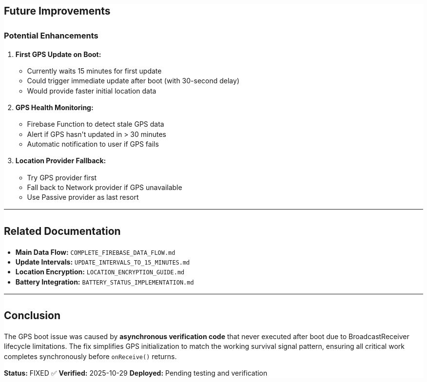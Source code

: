 ## Future Improvements

### Potential Enhancements

1. **First GPS Update on Boot:**
   - Currently waits 15 minutes for first update
   - Could trigger immediate update after boot (with 30-second delay)
   - Would provide faster initial location data

2. **GPS Health Monitoring:**
   - Firebase Function to detect stale GPS data
   - Alert if GPS hasn't updated in > 30 minutes
   - Automatic notification to user if GPS fails

3. **Location Provider Fallback:**
   - Try GPS provider first
   - Fall back to Network provider if GPS unavailable
   - Use Passive provider as last resort

---

## Related Documentation

- **Main Data Flow:** `COMPLETE_FIREBASE_DATA_FLOW.md`
- **Update Intervals:** `UPDATE_INTERVALS_TO_15_MINUTES.md`
- **Location Encryption:** `LOCATION_ENCRYPTION_GUIDE.md`
- **Battery Integration:** `BATTERY_STATUS_IMPLEMENTATION.md`

---

## Conclusion

The GPS boot issue was caused by **asynchronous verification code** that never executed after boot due to BroadcastReceiver lifecycle limitations. The fix simplifies GPS initialization to match the working survival signal pattern, ensuring all critical work completes synchronously before `onReceive()` returns.

**Status:** FIXED ✅
**Verified:** 2025-10-29
**Deployed:** Pending testing and verification
